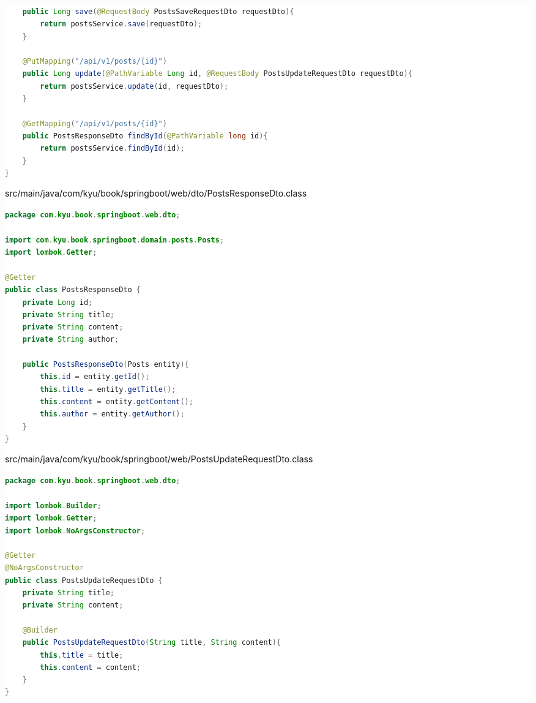 ```java
    public Long save(@RequestBody PostsSaveRequestDto requestDto){
        return postsService.save(requestDto);
    }

    @PutMapping("/api/v1/posts/{id}")
    public Long update(@PathVariable Long id, @RequestBody PostsUpdateRequestDto requestDto){
        return postsService.update(id, requestDto);
    }

    @GetMapping("/api/v1/posts/{id}")
    public PostsResponseDto findById(@PathVariable long id){
        return postsService.findById(id);
    }
}
```

src/main/java/com/kyu/book/springboot/web/dto/PostsResponseDto.class

```java
package com.kyu.book.springboot.web.dto;

import com.kyu.book.springboot.domain.posts.Posts;
import lombok.Getter;

@Getter
public class PostsResponseDto {
    private Long id;
    private String title;
    private String content;
    private String author;

    public PostsResponseDto(Posts entity){
        this.id = entity.getId();
        this.title = entity.getTitle();
        this.content = entity.getContent();
        this.author = entity.getAuthor();
    }
}
```

src/main/java/com/kyu/book/springboot/web/PostsUpdateRequestDto.class

```java
package com.kyu.book.springboot.web.dto;

import lombok.Builder;
import lombok.Getter;
import lombok.NoArgsConstructor;

@Getter
@NoArgsConstructor
public class PostsUpdateRequestDto {
    private String title;
    private String content;

    @Builder
    public PostsUpdateRequestDto(String title, String content){
        this.title = title;
        this.content = content;
    }
}
```
